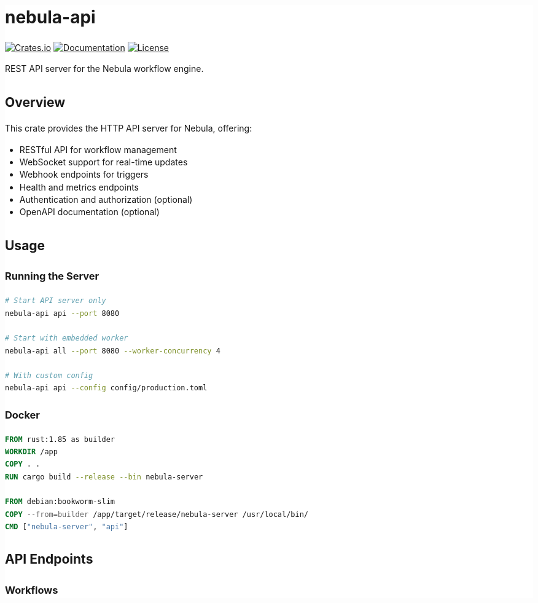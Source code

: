 # nebula-api

[![Crates.io](https://img.shields.io/crates/v/nebula-server.svg)](https://crates.io/crates/nebula-server)
[![Documentation](https://docs.rs/nebula-server/badge.svg)](https://docs.rs/nebula-server)
[![License](https://img.shields.io/crates/l/nebula-server.svg)](LICENSE)

REST API server for the Nebula workflow engine.

## Overview

This crate provides the HTTP API server for Nebula, offering:

- RESTful API for workflow management
- WebSocket support for real-time updates
- Webhook endpoints for triggers
- Health and metrics endpoints
- Authentication and authorization (optional)
- OpenAPI documentation (optional)

## Usage

### Running the Server

```bash
# Start API server only
nebula-api api --port 8080

# Start with embedded worker
nebula-api all --port 8080 --worker-concurrency 4

# With custom config
nebula-api api --config config/production.toml
```

### Docker

```dockerfile
FROM rust:1.85 as builder
WORKDIR /app
COPY . .
RUN cargo build --release --bin nebula-server

FROM debian:bookworm-slim
COPY --from=builder /app/target/release/nebula-server /usr/local/bin/
CMD ["nebula-server", "api"]
```

## API Endpoints

### Workflows
